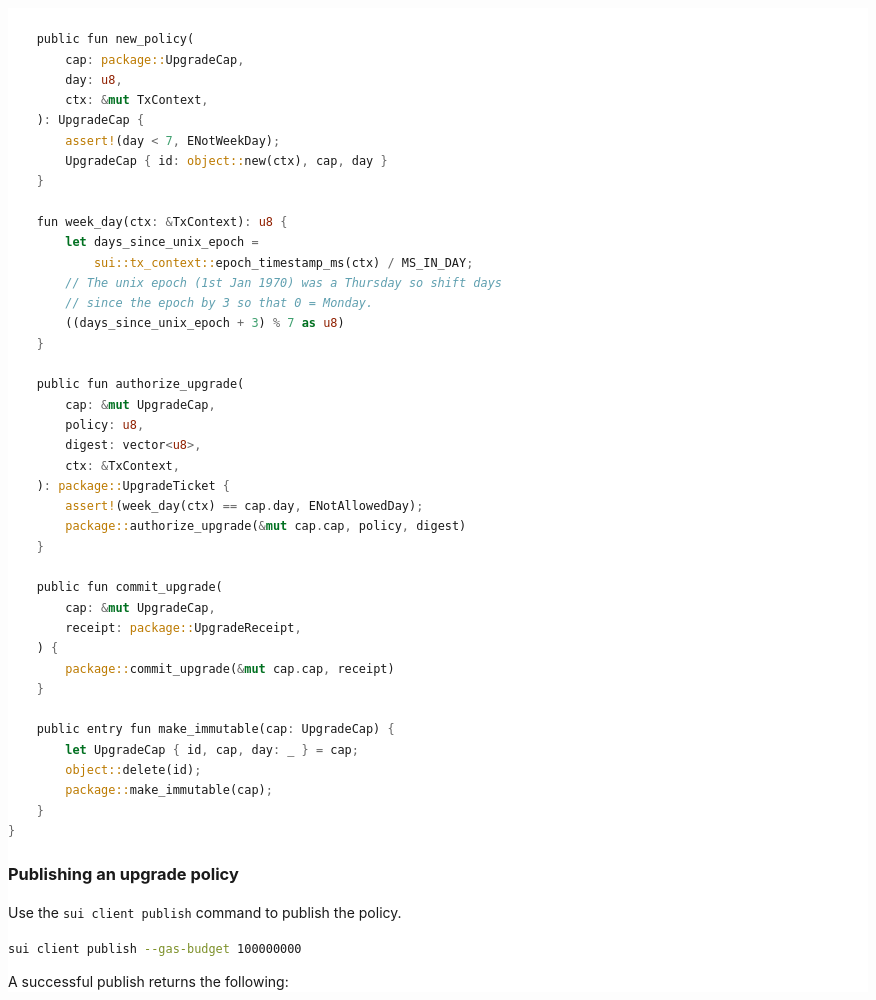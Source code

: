 ```rust

    public fun new_policy(
        cap: package::UpgradeCap,
        day: u8,
        ctx: &mut TxContext,
    ): UpgradeCap {
        assert!(day < 7, ENotWeekDay);
        UpgradeCap { id: object::new(ctx), cap, day }
    }

    fun week_day(ctx: &TxContext): u8 {
        let days_since_unix_epoch = 
            sui::tx_context::epoch_timestamp_ms(ctx) / MS_IN_DAY;
        // The unix epoch (1st Jan 1970) was a Thursday so shift days
        // since the epoch by 3 so that 0 = Monday.
        ((days_since_unix_epoch + 3) % 7 as u8)
    }

    public fun authorize_upgrade(
        cap: &mut UpgradeCap,
        policy: u8,
        digest: vector<u8>,
        ctx: &TxContext,
    ): package::UpgradeTicket {
        assert!(week_day(ctx) == cap.day, ENotAllowedDay);
        package::authorize_upgrade(&mut cap.cap, policy, digest)
    }

    public fun commit_upgrade(
        cap: &mut UpgradeCap,
        receipt: package::UpgradeReceipt,
    ) {
        package::commit_upgrade(&mut cap.cap, receipt)
    }

    public entry fun make_immutable(cap: UpgradeCap) {
        let UpgradeCap { id, cap, day: _ } = cap;
        object::delete(id);
        package::make_immutable(cap);
    }
}
```

### Publishing an upgrade policy

Use the `sui client publish` command to publish the policy.

```sh
sui client publish --gas-budget 100000000
```
A successful publish returns the following:
